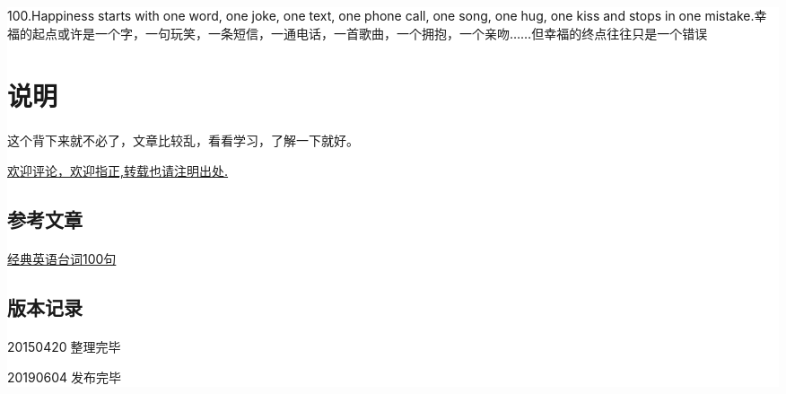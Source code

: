 100.Happiness starts with one word, one joke, one text, one phone call, one song, one hug, one kiss 
and stops in one mistake.幸福的起点或许是一个字，一句玩笑，一条短信，一通电话，一首歌曲，一个拥抱，一个亲吻……但幸福的终点往往只是一个错误

# 说明
这个背下来就不必了，文章比较乱，看看学习，了解一下就好。

[欢迎评论，欢迎指正,转载也请注明出处.](https://wangkun19930608.github.io/language/english/2015/04/21/100english2/)



## 参考文章

[经典英语台词100句 ](https://www.docin.com/p-1981806309.html)


## 版本记录

20150420 整理完毕

20190604 发布完毕






